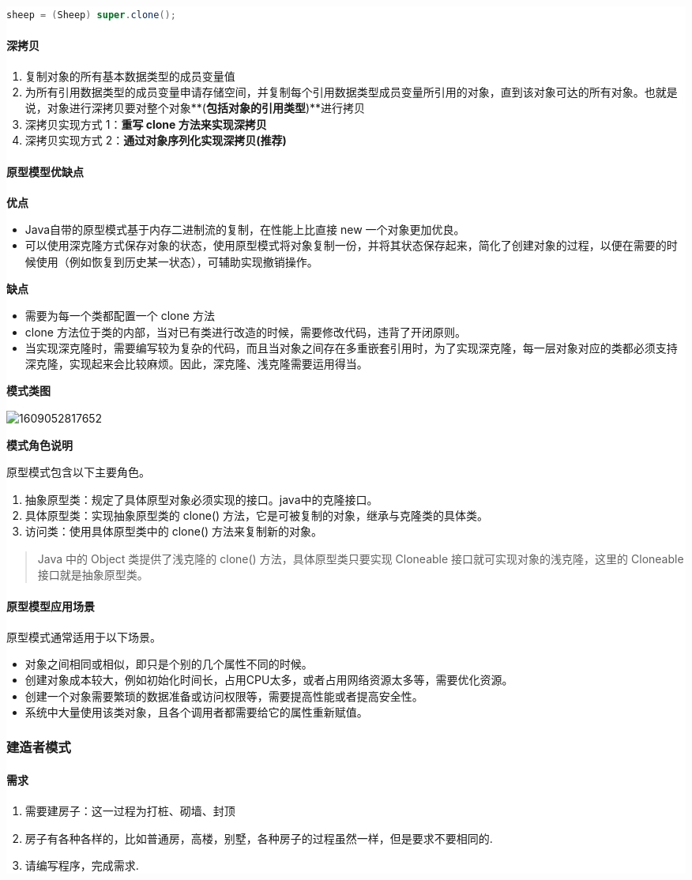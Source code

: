 ~~~ java
sheep = (Sheep) super.clone();
~~~

#### 深拷贝

1. 复制对象的所有基本数据类型的成员变量值
2. 为所有引用数据类型的成员变量申请存储空间，并复制每个引用数据类型成员变量所引用的对象，直到该对象可达的所有对象。也就是说，对象进行深拷贝要对整个对象**(**包括对象的引用类型**)**进行拷贝
3. 深拷贝实现方式 1：**重写 clone 方法来实现深拷贝**
4. 深拷贝实现方式 2：**通过对象序列化实现深拷贝(推荐)**

#### 原型模型优缺点

**优点**

- Java自带的原型模式基于内存二进制流的复制，在性能上比直接 new 一个对象更加优良。
- 可以使用深克隆方式保存对象的状态，使用原型模式将对象复制一份，并将其状态保存起来，简化了创建对象的过程，以便在需要的时候使用（例如恢复到历史某一状态），可辅助实现撤销操作。

**缺点**

- 需要为每一个类都配置一个 clone 方法
- clone 方法位于类的内部，当对已有类进行改造的时候，需要修改代码，违背了开闭原则。
- 当实现深克隆时，需要编写较为复杂的代码，而且当对象之间存在多重嵌套引用时，为了实现深克隆，每一层对象对应的类都必须支持深克隆，实现起来会比较麻烦。因此，深克隆、浅克隆需要运用得当。

**模式类图**

![1609052817652](https://tprzfbucket.oss-cn-beijing.aliyuncs.com/design/202012/27/150658-107745.png)

**模式角色说明**

原型模式包含以下主要角色。 

1. 抽象原型类：规定了具体原型对象必须实现的接口。java中的克隆接口。
2. 具体原型类：实现抽象原型类的 clone() 方法，它是可被复制的对象，继承与克隆类的具体类。
3. 访问类：使用具体原型类中的 clone() 方法来复制新的对象。

> Java 中的 Object 类提供了浅克隆的 clone() 方法，具体原型类只要实现 Cloneable 接口就可实现对象的浅克隆，这里的 Cloneable 接口就是抽象原型类。

#### 原型模型应用场景

原型模式通常适用于以下场景。 

- 对象之间相同或相似，即只是个别的几个属性不同的时候。
- 创建对象成本较大，例如初始化时间长，占用CPU太多，或者占用网络资源太多等，需要优化资源。
- 创建一个对象需要繁琐的数据准备或访问权限等，需要提高性能或者提高安全性。
- 系统中大量使用该类对象，且各个调用者都需要给它的属性重新赋值。

### 建造者模式

#### 需求

1. 需要建房子：这一过程为打桩、砌墙、封顶

2. 房子有各种各样的，比如普通房，高楼，别墅，各种房子的过程虽然一样，但是要求不要相同的.

3. 请编写程序，完成需求.
